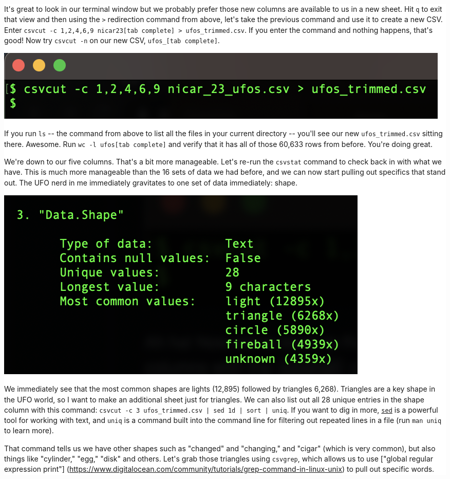 It's great to look in our terminal window but we probably prefer those new columns are available to us in a new sheet. Hit `q` to exit that view and then using the `>` redirection command from above, let's take the previous command and use it to create a new CSV. Enter `csvcut -c 1,2,4,6,9 nicar23[tab complete] > ufos_trimmed.csv`. If you enter the command and nothing happens, that's good! Now try `csvcut -n` on our new CSV, `ufos_[tab complete]`.

![csvcut on new trimmed file](images/csvcut_redirect.png)

If you run `ls` -- the command from above to list all the files in your current directory -- you'll see our new `ufos_trimmed.csv` sitting there. Awesome. Run `wc -l ufos[tab complete]` and verify that it has all of those 60,633 rows from before. You're doing great.

We're down to our five columns. That's a bit more manageable. Let's re-run the `csvstat` command to check back in with what we have. This is much more manageable than the 16 sets of data we had before, and we can now start pulling out specifics that stand out. The UFO nerd in me immediately gravitates to one set of data immediately: shape.

![shape stats screenshot](images/csvstat_shape_ufo.png)

We immediately see that the most common shapes are lights (12,895) followed by triangles 6,268). Triangles are a key shape in the UFO world, so I want to make an additional sheet just for triangles. We can also list out all 28 unique entries in the shape column with this command: `csvcut -c 3 ufos_trimmed.csv | sed 1d | sort | uniq`. If you want to dig in more, [`sed`](https://www.interviewkickstart.com/learn/sed-command-in-linux-unix-with-examples) is a powerful tool for working with text, and `uniq` is a command built into the command line for filtering out repeated lines in a file (run `man uniq` to learn more). 

That command tells us we have other shapes such as "changed" and "changing," and "cigar" (which is very common), but also things like "cylinder," "egg," "disk" and others. Let's grab those triangles using `csvgrep`, which allows us to use ["global regular expression print"]  (https://www.digitalocean.com/community/tutorials/grep-command-in-linux-unix) to pull out specific words.
